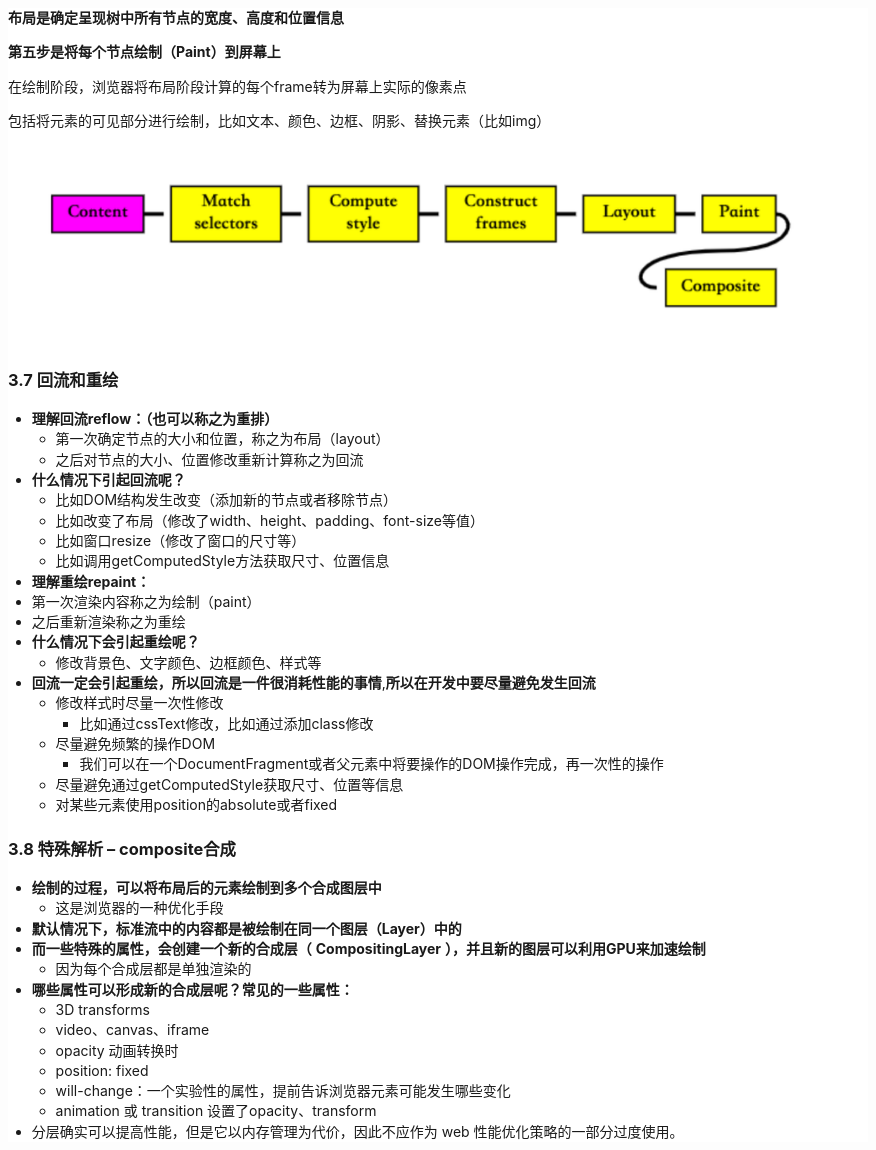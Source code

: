 **布局是确定呈现树中所有节点的宽度、高度和位置信息**



**第五步是将每个节点绘制（Paint）到屏幕上**

在绘制阶段，浏览器将布局阶段计算的每个frame转为屏幕上实际的像素点

包括将元素的可见部分进行绘制，比如文本、颜色、边框、阴影、替换元素（比如img）

![](../imgs/javascript/%E9%A1%B5%E9%9D%A2%E5%B8%83%E5%B1%80%E5%92%8C%E7%BB%98%E5%88%B6.png)

### 3.7 **回流和重绘**

- **理解回流reflow：（也可以称之为重排）**
  - 第一次确定节点的大小和位置，称之为布局（layout）
  - 之后对节点的大小、位置修改重新计算称之为回流
- **什么情况下引起回流呢？**
  - 比如DOM结构发生改变（添加新的节点或者移除节点）
  - 比如改变了布局（修改了width、height、padding、font-size等值）
  - 比如窗口resize（修改了窗口的尺寸等）
  - 比如调用getComputedStyle方法获取尺寸、位置信息
-  **理解重绘repaint：**
  -  第一次渲染内容称之为绘制（paint）
  - 之后重新渲染称之为重绘
- **什么情况下会引起重绘呢？**
  - 修改背景色、文字颜色、边框颜色、样式等
- **回流一定会引起重绘，所以回流是一件很消耗性能的事情**,**所以在开发中要尽量避免发生回流**
  - 修改样式时尽量一次性修改
    - 比如通过cssText修改，比如通过添加class修改
  - 尽量避免频繁的操作DOM
    - 我们可以在一个DocumentFragment或者父元素中将要操作的DOM操作完成，再一次性的操作
  - 尽量避免通过getComputedStyle获取尺寸、位置等信息
  - 对某些元素使用position的absolute或者fixed

### 3.8 **特殊解析 – composite合成**

- **绘制的过程，可以将布局后的元素绘制到多个合成图层中**
  - 这是浏览器的一种优化手段
- **默认情况下，标准流中的内容都是被绘制在同一个图层（Layer）中的**
- **而一些特殊的属性，会创建一个新的合成层（** **CompositingLayer** **），并且新的图层可以利用GPU来加速绘制**
  - 因为每个合成层都是单独渲染的
- **哪些属性可以形成新的合成层呢？常见的一些属性：**
  - 3D transforms
  - video、canvas、iframe
  - opacity 动画转换时
  -  position: fixed
  - will-change：一个实验性的属性，提前告诉浏览器元素可能发生哪些变化
  - animation 或 transition 设置了opacity、transform
- 分层确实可以提高性能，但是它以内存管理为代价，因此不应作为 web 性能优化策略的一部分过度使用。

